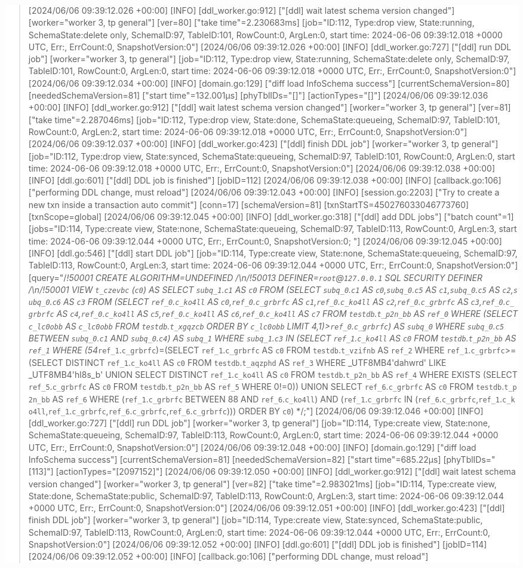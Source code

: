    > [2024/06/06 09:39:12.026 +00:00] [INFO] [ddl_worker.go:912] ["[ddl] wait latest schema version changed"] [worker="worker 3, tp general"] [ver=80] ["take time"=2.230683ms] [job="ID:112, Type:drop view, State:running, SchemaState:delete only, SchemaID:97, TableID:101, RowCount:0, ArgLen:0, start time: 2024-06-06 09:39:12.018 +0000 UTC, Err:<nil>, ErrCount:0, SnapshotVersion:0"]
   > [2024/06/06 09:39:12.026 +00:00] [INFO] [ddl_worker.go:727] ["[ddl] run DDL job"] [worker="worker 3, tp general"] [job="ID:112, Type:drop view, State:running, SchemaState:delete only, SchemaID:97, TableID:101, RowCount:0, ArgLen:0, start time: 2024-06-06 09:39:12.018 +0000 UTC, Err:<nil>, ErrCount:0, SnapshotVersion:0"]
   > [2024/06/06 09:39:12.034 +00:00] [INFO] [domain.go:129] ["diff load InfoSchema success"] [currentSchemaVersion=80] [neededSchemaVersion=81] ["start time"=132.001µs] [phyTblIDs="[]"] [actionTypes="[]"]
   > [2024/06/06 09:39:12.036 +00:00] [INFO] [ddl_worker.go:912] ["[ddl] wait latest schema version changed"] [worker="worker 3, tp general"] [ver=81] ["take time"=2.287046ms] [job="ID:112, Type:drop view, State:done, SchemaState:queueing, SchemaID:97, TableID:101, RowCount:0, ArgLen:2, start time: 2024-06-06 09:39:12.018 +0000 UTC, Err:<nil>, ErrCount:0, SnapshotVersion:0"]
   > [2024/06/06 09:39:12.037 +00:00] [INFO] [ddl_worker.go:423] ["[ddl] finish DDL job"] [worker="worker 3, tp general"] [job="ID:112, Type:drop view, State:synced, SchemaState:queueing, SchemaID:97, TableID:101, RowCount:0, ArgLen:0, start time: 2024-06-06 09:39:12.018 +0000 UTC, Err:<nil>, ErrCount:0, SnapshotVersion:0"]
   > [2024/06/06 09:39:12.038 +00:00] [INFO] [ddl.go:601] ["[ddl] DDL job is finished"] [jobID=112]
   > [2024/06/06 09:39:12.038 +00:00] [INFO] [callback.go:106] ["performing DDL change, must reload"]
   > [2024/06/06 09:39:12.043 +00:00] [INFO] [session.go:2203] ["Try to create a new txn inside a transaction auto commit"] [conn=17] [schemaVersion=81] [txnStartTS=450276033046773760] [txnScope=global]
   > [2024/06/06 09:39:12.045 +00:00] [INFO] [ddl_worker.go:318] ["[ddl] add DDL jobs"] ["batch count"=1] [jobs="ID:114, Type:create view, State:none, SchemaState:queueing, SchemaID:97, TableID:113, RowCount:0, ArgLen:3, start time: 2024-06-06 09:39:12.044 +0000 UTC, Err:<nil>, ErrCount:0, SnapshotVersion:0; "]
   > [2024/06/06 09:39:12.045 +00:00] [INFO] [ddl.go:546] ["[ddl] start DDL job"] [job="ID:114, Type:create view, State:none, SchemaState:queueing, SchemaID:97, TableID:113, RowCount:0, ArgLen:3, start time: 2024-06-06 09:39:12.044 +0000 UTC, Err:<nil>, ErrCount:0, SnapshotVersion:0"] [query="/*!50001 CREATE ALGORITHM=UNDEFINED */\n/*!50013 DEFINER=`root`@`127.0.0.1` SQL SECURITY DEFINER */\n/*!50001 VIEW `t_czevbc` (`c0`) AS SELECT `subq_1`.`c1` AS `c0` FROM (SELECT `subq_0`.`c1` AS `c0`,`subq_0`.`c5` AS `c1`,`subq_0`.`c5` AS `c2`,`subq_0`.`c6` AS `c3` FROM (SELECT `ref_0`.`c_ko4ll` AS `c0`,`ref_0`.`c_grbrfc` AS `c1`,`ref_0`.`c_ko4ll` AS `c2`,`ref_0`.`c_grbrfc` AS `c3`,`ref_0`.`c_grbrfc` AS `c4`,`ref_0`.`c_ko4ll` AS `c5`,`ref_0`.`c_ko4ll` AS `c6`,`ref_0`.`c_ko4ll` AS `c7` FROM `testdb`.`t_p2n_bb` AS `ref_0` WHERE (SELECT `c_lc0obb` AS `c_lc0obb` FROM `testdb`.`t_xgqzcb` ORDER BY `c_lc0obb` LIMIT 4,1)>`ref_0`.`c_grbrfc`) AS `subq_0` WHERE `subq_0`.`c5` BETWEEN `subq_0`.`c1` AND `subq_0`.`c4`) AS `subq_1` WHERE `subq_1`.`c3` IN (SELECT `ref_1`.`c_ko4ll` AS `c0` FROM `testdb`.`t_p2n_bb` AS `ref_1` WHERE (54*`ref_1`.`c_grbrfc`)=(SELECT `ref_1`.`c_grbrfc` AS `c0` FROM `testdb`.`t_vzifnb` AS `ref_2` WHERE `ref_1`.`c_grbrfc`>=(SELECT DISTINCT `ref_1`.`c_ko4ll` AS `c0` FROM `testdb`.`t_aqzphd` AS `ref_3` WHERE _UTF8MB4'dahwrd' LIKE _UTF8MB4'hl8s_b' UNION SELECT DISTINCT `ref_1`.`c_ko4ll` AS `c0` FROM `testdb`.`t_p2n_bb` AS `ref_4` WHERE EXISTS (SELECT `ref_5`.`c_grbrfc` AS `c0` FROM `testdb`.`t_p2n_bb` AS `ref_5` WHERE 0!=0)) UNION SELECT `ref_6`.`c_grbrfc` AS `c0` FROM `testdb`.`t_p2n_bb` AS `ref_6` WHERE (`ref_1`.`c_grbrfc` BETWEEN 88 AND `ref_6`.`c_ko4ll`) AND (`ref_1`.`c_grbrfc` IN (`ref_6`.`c_grbrfc`,`ref_1`.`c_ko4ll`,`ref_1`.`c_grbrfc`,`ref_6`.`c_grbrfc`,`ref_6`.`c_grbrfc`))) ORDER BY `c0`) */;"]
   > [2024/06/06 09:39:12.046 +00:00] [INFO] [ddl_worker.go:727] ["[ddl] run DDL job"] [worker="worker 3, tp general"] [job="ID:114, Type:create view, State:none, SchemaState:queueing, SchemaID:97, TableID:113, RowCount:0, ArgLen:0, start time: 2024-06-06 09:39:12.044 +0000 UTC, Err:<nil>, ErrCount:0, SnapshotVersion:0"]
   > [2024/06/06 09:39:12.048 +00:00] [INFO] [domain.go:129] ["diff load InfoSchema success"] [currentSchemaVersion=81] [neededSchemaVersion=82] ["start time"=685.22µs] [phyTblIDs="[113]"] [actionTypes="[2097152]"]
   > [2024/06/06 09:39:12.050 +00:00] [INFO] [ddl_worker.go:912] ["[ddl] wait latest schema version changed"] [worker="worker 3, tp general"] [ver=82] ["take time"=2.983021ms] [job="ID:114, Type:create view, State:done, SchemaState:public, SchemaID:97, TableID:113, RowCount:0, ArgLen:3, start time: 2024-06-06 09:39:12.044 +0000 UTC, Err:<nil>, ErrCount:0, SnapshotVersion:0"]
   > [2024/06/06 09:39:12.051 +00:00] [INFO] [ddl_worker.go:423] ["[ddl] finish DDL job"] [worker="worker 3, tp general"] [job="ID:114, Type:create view, State:synced, SchemaState:public, SchemaID:97, TableID:113, RowCount:0, ArgLen:0, start time: 2024-06-06 09:39:12.044 +0000 UTC, Err:<nil>, ErrCount:0, SnapshotVersion:0"]
   > [2024/06/06 09:39:12.052 +00:00] [INFO] [ddl.go:601] ["[ddl] DDL job is finished"] [jobID=114]
   > [2024/06/06 09:39:12.052 +00:00] [INFO] [callback.go:106] ["performing DDL change, must reload"]